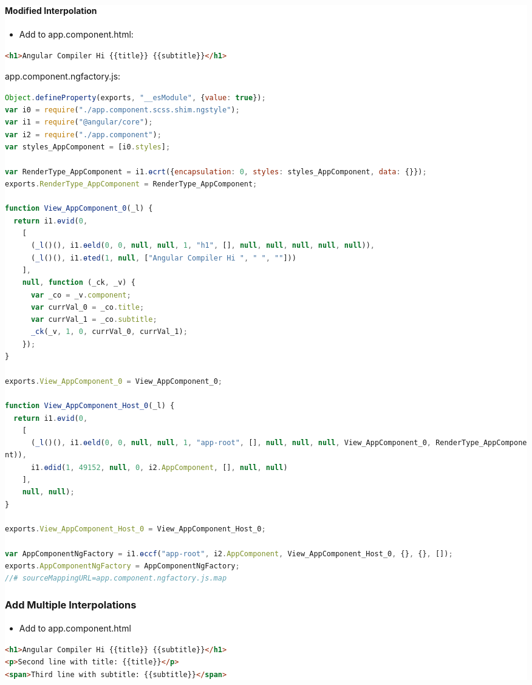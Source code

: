 #### Modified Interpolation
- Add to app.component.html:
````html
<h1>Angular Compiler Hi {{title}} {{subtitle}}</h1>
````

app.component.ngfactory.js:
````javascript
Object.defineProperty(exports, "__esModule", {value: true});
var i0 = require("./app.component.scss.shim.ngstyle");
var i1 = require("@angular/core");
var i2 = require("./app.component");
var styles_AppComponent = [i0.styles];

var RenderType_AppComponent = i1.ɵcrt({encapsulation: 0, styles: styles_AppComponent, data: {}});
exports.RenderType_AppComponent = RenderType_AppComponent;

function View_AppComponent_0(_l) {
  return i1.ɵvid(0,
    [
      (_l()(), i1.ɵeld(0, 0, null, null, 1, "h1", [], null, null, null, null, null)),
      (_l()(), i1.ɵted(1, null, ["Angular Compiler Hi ", " ", ""]))
    ],
    null, function (_ck, _v) {
      var _co = _v.component;
      var currVal_0 = _co.title;
      var currVal_1 = _co.subtitle;
      _ck(_v, 1, 0, currVal_0, currVal_1);
    });
}

exports.View_AppComponent_0 = View_AppComponent_0;

function View_AppComponent_Host_0(_l) {
  return i1.ɵvid(0,
    [
      (_l()(), i1.ɵeld(0, 0, null, null, 1, "app-root", [], null, null, null, View_AppComponent_0, RenderType_AppComponent)),
      i1.ɵdid(1, 49152, null, 0, i2.AppComponent, [], null, null)
    ],
    null, null);
}

exports.View_AppComponent_Host_0 = View_AppComponent_Host_0;

var AppComponentNgFactory = i1.ɵccf("app-root", i2.AppComponent, View_AppComponent_Host_0, {}, {}, []);
exports.AppComponentNgFactory = AppComponentNgFactory;
//# sourceMappingURL=app.component.ngfactory.js.map
````

### Add Multiple Interpolations
- Add to app.component.html
````html
<h1>Angular Compiler Hi {{title}} {{subtitle}}</h1>
<p>Second line with title: {{title}}</p>
<span>Third line with subtitle: {{subtitle}}</span>
````
